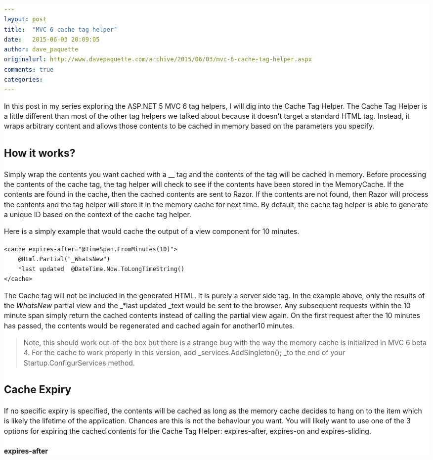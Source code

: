 ```yaml
---
layout: post
title:  "MVC 6 cache tag helper"
date:   2015-06-03 20:09:05
author: dave_paquette
originalurl: http://www.davepaquette.com/archive/2015/06/03/mvc-6-cache-tag-helper.aspx
comments: true
categories:
---
```


In this post in my series exploring the ASP.NET 5 MVC 6 tag helpers, I will dig into the Cache Tag Helper. The Cache Tag Helper is a little different than most of the other tag helpers we talked about because it doesn't target a standard HTML tag. Instead, it wraps arbitrary content and allows those contents to be cached in memory based on the parameters you specify.



## How it works?

Simply wrap the contents you want cached with a __ tag and the contents of the tag will be cached in memory. Before processing the contents of the cache tag, the tag helper will check to see if the contents have been stored in the MemoryCache. If the contents are found in the cache, then the cached contents are sent to Razor. If the contents are not found, then Razor will process the contents and the tag helper will store it in the memory cache for next time. By default, the cache tag helper is able to generate a unique ID based on the context of the cache tag helper.

Here is a simply example that would cache the output of a view component for 10 minutes.
    
    <cache expires-after="@TimeSpan.FromMinutes(10)">    
        @Html.Partial("_WhatsNew")
        *last updated  @DateTime.Now.ToLongTimeString()
    </cache>

The Cache tag will not be included in the generated HTML. It is purely a server side tag. In the example above, only the results of the _WhatsNew_ partial view and the _*last updated _text would be sent to the browser. Any subsequent requests within the 10 minute span simply return the cached contents instead of calling the partial view again. On the first request after the 10 minutes has passed, the contents would be regenerated and cached again for another10 minutes.

> Note, this should work out-of-the box but there is a strange bug with the way the memory cache is initialized in MVC 6 beta 4. For the cache to work properly in this version, add _services.AddSingleton(); _to the end of your Startup.ConfigurServices method.

## Cache Expiry

If no specific expiry is specified, the contents will be cached as long as the memory cache decides to hang on to the item which is likely the lifetime of the application. Chances are this is not the behaviour you want. You will likely want to use one of the 3 options for expiring the cached contents for the Cache Tag Helper: expires-after, expires-on and expires-sliding.

#### expires-after
